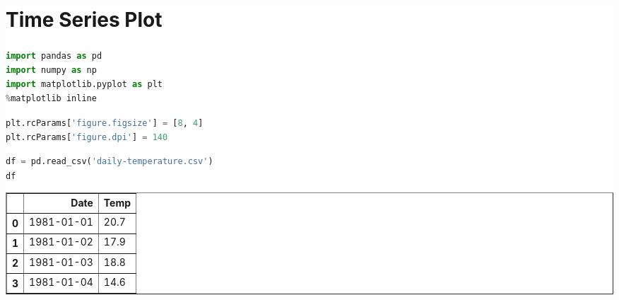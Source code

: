 # Time Series Plot 


```python
import pandas as pd
import numpy as np
import matplotlib.pyplot as plt
%matplotlib inline
```


```python
plt.rcParams['figure.figsize'] = [8, 4]
plt.rcParams['figure.dpi'] = 140
```


```python
df = pd.read_csv('daily-temperature.csv')
df
```




<div>
<style scoped>
    .dataframe tbody tr th:only-of-type {
        vertical-align: middle;
    }

    .dataframe tbody tr th {
        vertical-align: top;
    }

    .dataframe thead th {
        text-align: right;
    }
</style>
<table border="1" class="dataframe">
  <thead>
    <tr style="text-align: right;">
      <th></th>
      <th>Date</th>
      <th>Temp</th>
    </tr>
  </thead>
  <tbody>
    <tr>
      <th>0</th>
      <td>1981-01-01</td>
      <td>20.7</td>
    </tr>
    <tr>
      <th>1</th>
      <td>1981-01-02</td>
      <td>17.9</td>
    </tr>
    <tr>
      <th>2</th>
      <td>1981-01-03</td>
      <td>18.8</td>
    </tr>
    <tr>
      <th>3</th>
      <td>1981-01-04</td>
      <td>14.6</td>
    </tr>